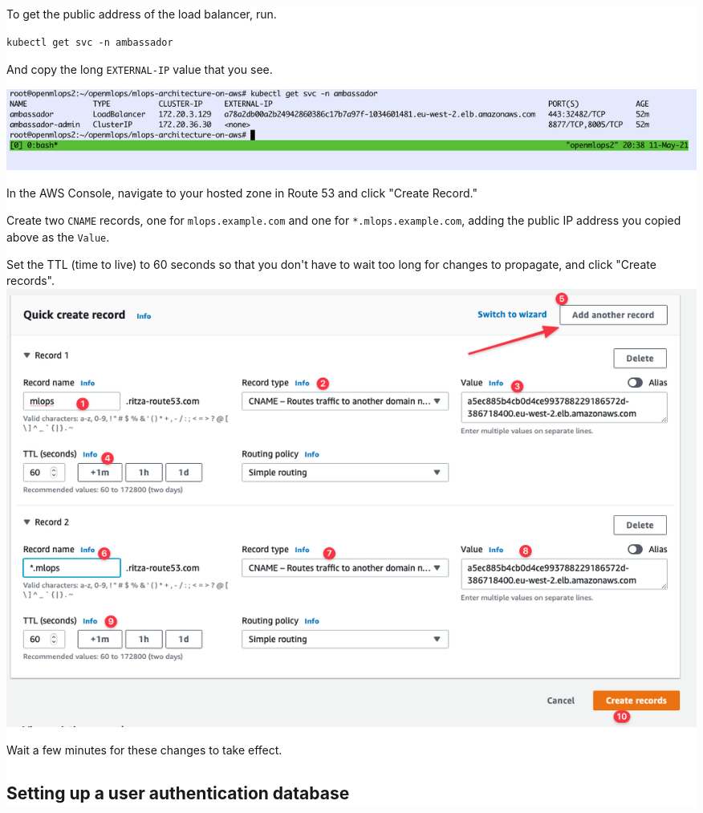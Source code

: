 To get the public address of the load balancer, run.

```
kubectl get svc -n ambassador
```

And copy the long `EXTERNAL-IP` value that you see.

![](./images/get-external-ip.png)

In the AWS Console, navigate to your hosted zone in Route 53 and click "Create Record."

Create two `CNAME` records, one for `mlops.example.com` and one for `*.mlops.example.com`, adding the public IP address you copied above as the `Value`.

Set the TTL (time to live) to 60 seconds so that you don't have to wait too long for changes to propagate, and click "Create records".
![](./images/add-record.png)

Wait a few minutes for these changes to take effect.

## Setting up a user authentication database
